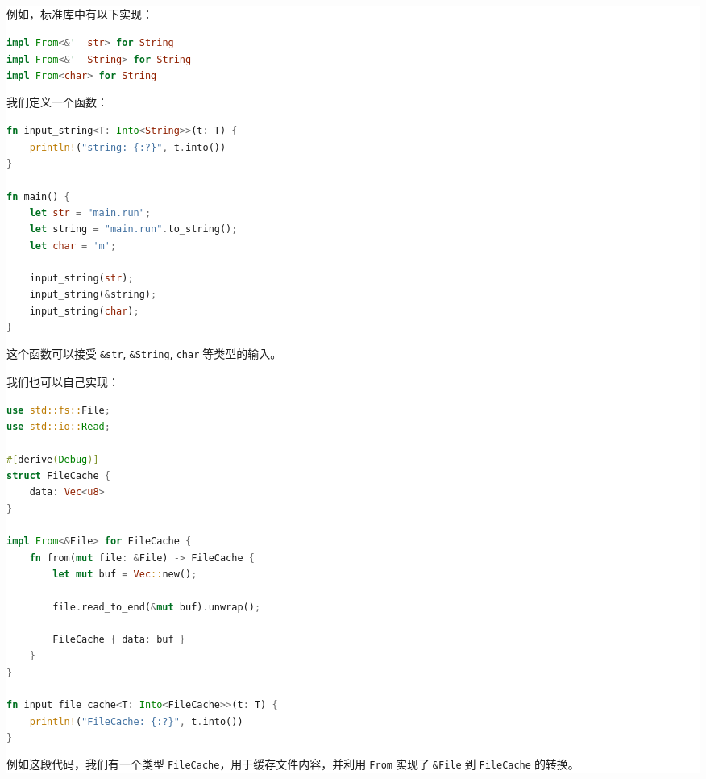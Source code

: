 例如，标准库中有以下实现：

```rust
impl From<&'_ str> for String
impl From<&'_ String> for String
impl From<char> for String
```

我们定义一个函数：

```rust
fn input_string<T: Into<String>>(t: T) {
    println!("string: {:?}", t.into())
}

fn main() {
    let str = "main.run";
    let string = "main.run".to_string();
    let char = 'm';

    input_string(str);
    input_string(&string);
    input_string(char);
}
```

这个函数可以接受 `&str`, `&String`, `char` 等类型的输入。

我们也可以自己实现：

```rust
use std::fs::File;
use std::io::Read;

#[derive(Debug)]
struct FileCache {
    data: Vec<u8>
}

impl From<&File> for FileCache {
    fn from(mut file: &File) -> FileCache {
        let mut buf = Vec::new();

        file.read_to_end(&mut buf).unwrap();

        FileCache { data: buf }
    }
}

fn input_file_cache<T: Into<FileCache>>(t: T) {
    println!("FileCache: {:?}", t.into())
}
```

例如这段代码，我们有一个类型 `FileCache`，用于缓存文件内容，并利用 `From` 实现了 `&File` 到 `FileCache` 的转换。

